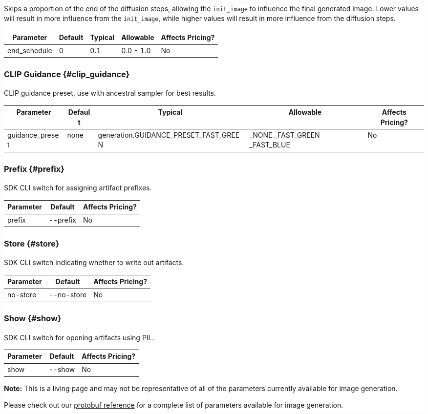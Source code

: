Skips a proportion of the end of the diffusion steps, allowing the `init_image` to influence the final generated image. Lower values will result in more influence from the `init_image`, while higher values will result in more influence from the diffusion steps.

| Parameter    | Default | Typical | Allowable | Affects Pricing? |
| ------------ | ------- | ------- | --------- | ---------------- |
| end_schedule | 0       | 0.1     | 0.0 - 1.0 | No               |

### CLIP Guidance {#clip_guidance}

CLIP guidance preset, use with ancestral sampler for best results.

| Parameter       | Default | Typical                               | Allowable                       | Affects Pricing? |
| --------------- | ------- | ------------------------------------- | ------------------------------- | ---------------- |
| guidance_preset | none    | generation.GUIDANCE_PRESET_FAST_GREEN | \_NONE \_FAST_GREEN \_FAST_BLUE | No               |

### Prefix {#prefix}

SDK CLI switch for assigning artifact prefixes.

| Parameter | Default  | Affects Pricing? |
| --------- | -------- | ---------------- |
| prefix    | --prefix | No               |

### Store {#store}

SDK CLI switch indicating whether to write out artifacts.

| Parameter | Default    | Affects Pricing? |
| --------- | ---------- | ---------------- |
| no-store  | --no-store | No               |

### Show {#show}

SDK CLI switch for opening artifacts using PIL.

| Parameter | Default | Affects Pricing? |
| --------- | ------- | ---------------- |
| show      | --show  | No               |

**Note:** This is a living page and may not be representative of all of the parameters currently available for image generation.

Please check out our [protobuf reference](https://github.com/Stability-AI/api-interfaces/blob/main/src/proto/generation.proto) for a complete list of parameters available for image generation.
